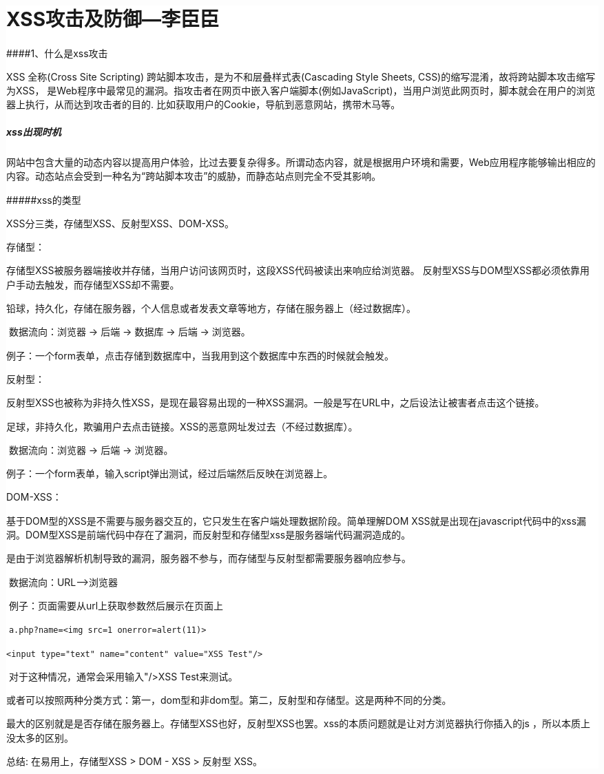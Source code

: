#				XSS攻击及防御—李臣臣

####1、什么是xss攻击

XSS 全称(Cross Site Scripting) 跨站脚本攻击，是为不和层叠样式表(Cascading Style Sheets, CSS)的缩写混淆，故将跨站脚本攻击缩写为XSS， 是Web程序中最常见的漏洞。指攻击者在网页中嵌入客户端脚本(例如JavaScript)，当用户浏览此网页时，脚本就会在用户的浏览器上执行，从而达到攻击者的目的.  比如获取用户的Cookie，导航到恶意网站，携带木马等。

#####	xss出现时机

​	网站中包含大量的动态内容以提高用户体验，比过去要复杂得多。所谓动态内容，就是根据用户环境和需要，Web应用程序能够输出相应的内容。动态站点会受到一种名为“跨站脚本攻击”的威胁，而静态站点则完全不受其影响。

#####xss的类型

XSS分三类，存储型XSS、反射型XSS、DOM-XSS。

存储型：

​	存储型XSS被服务器端接收并存储，当用户访问该网页时，这段XSS代码被读出来响应给浏览器。
反射型XSS与DOM型XSS都必须依靠用户手动去触发，而存储型XSS却不需要。

​	铅球，持久化，存储在服务器，个人信息或者发表文章等地方，存储在服务器上（经过数据库）。

​	数据流向：浏览器 -> 后端 -> 数据库 -> 后端 -> 浏览器。

​	例子：一个form表单，点击存储到数据库中，当我用到这个数据库中东西的时候就会触发。

反射型：

​	反射型XSS也被称为非持久性XSS，是现在最容易出现的一种XSS漏洞。一般是写在URL中，之后设法让被害者点击这个链接。

​	足球，非持久化，欺骗用户去点击链接。XSS的恶意网址发过去（不经过数据库）。

​	数据流向：浏览器 -> 后端 -> 浏览器。

​	例子：一个form表单，输入script弹出测试，经过后端然后反映在浏览器上。

DOM-XSS：

​	基于DOM型的XSS是不需要与服务器交互的，它只发生在客户端处理数据阶段。简单理解DOM XSS就是出现在javascript代码中的xss漏洞。DOM型XSS是前端代码中存在了漏洞，而反射型和存储型xss是服务器端代码漏洞造成的。

​	是由于浏览器解析机制导致的漏洞，服务器不参与，而存储型与反射型都需要服务器响应参与。

​	数据流向：URL-->浏览器

​	例子：页面需要从url上获取参数然后展示在页面上 

​		```a.php?name=<img src=1 onerror=alert(11)>```

​		```<input type="text" name="content" value="XSS Test"/>```

​	对于这种情况，通常会采用输入"/>XSS Test来测试。

或者可以按照两种分类方式：第一，dom型和非dom型。第二，反射型和存储型。这是两种不同的分类。

最大的区别就是是否存储在服务器上。存储型XSS也好，反射型XSS也罢。xss的本质问题就是让对方浏览器执行你插入的js ，所以本质上没太多的区别。

总结: 在易用上，存储型XSS > DOM - XSS > 反射型 XSS。
